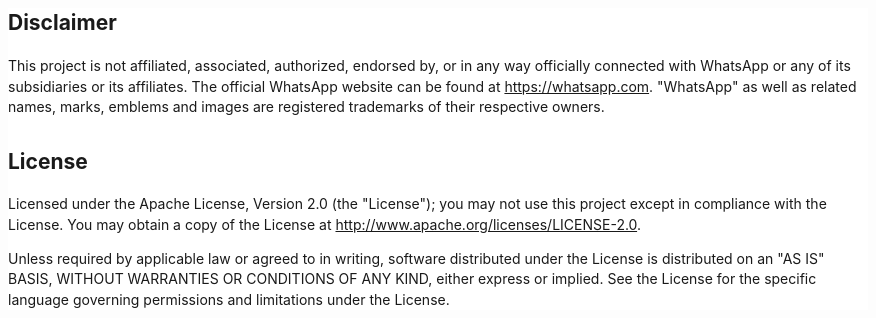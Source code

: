 ## Disclaimer
This project is not affiliated, associated, authorized, endorsed by, or in any way officially connected with WhatsApp or any of its subsidiaries or its affiliates. The official WhatsApp website can be found at https://whatsapp.com. "WhatsApp" as well as related names, marks, emblems and images are registered trademarks of their respective owners.

## License

Licensed under the Apache License, Version 2.0 (the "License");
you may not use this project except in compliance with the License.
You may obtain a copy of the License at http://www.apache.org/licenses/LICENSE-2.0.

Unless required by applicable law or agreed to in writing, software
distributed under the License is distributed on an "AS IS" BASIS,
WITHOUT WARRANTIES OR CONDITIONS OF ANY KIND, either express or implied.
See the License for the specific language governing permissions and
limitations under the License.

[aarch64-shield]: https://img.shields.io/badge/aarch64-yes-green.svg
[amd64-shield]: https://img.shields.io/badge/amd64-yes-green.svg
[armhf-shield]: https://img.shields.io/badge/armhf-yes-green.svg
[armv7-shield]: https://img.shields.io/badge/armv7-yes-green.svg
[i386-shield]: https://img.shields.io/badge/i386-yes-green.svg
